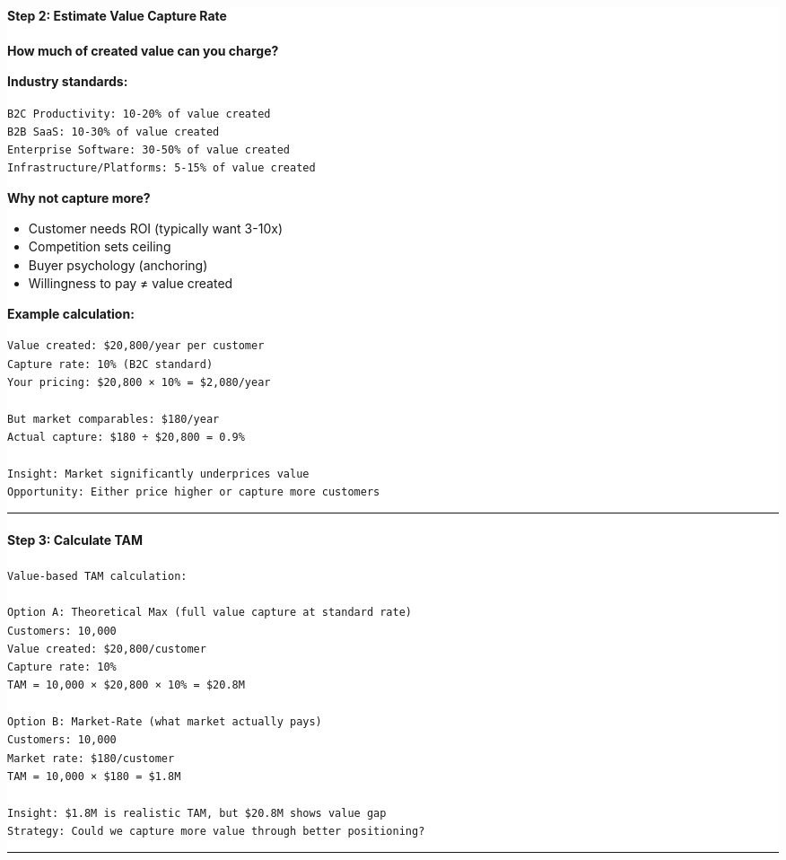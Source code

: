 
#### Step 2: Estimate Value Capture Rate

**How much of created value can you charge?**

**Industry standards:**
```
B2C Productivity: 10-20% of value created
B2B SaaS: 10-30% of value created
Enterprise Software: 30-50% of value created
Infrastructure/Platforms: 5-15% of value created
```

**Why not capture more?**
- Customer needs ROI (typically want 3-10x)
- Competition sets ceiling
- Buyer psychology (anchoring)
- Willingness to pay ≠ value created

**Example calculation:**
```
Value created: $20,800/year per customer
Capture rate: 10% (B2C standard)
Your pricing: $20,800 × 10% = $2,080/year

But market comparables: $180/year
Actual capture: $180 ÷ $20,800 = 0.9%

Insight: Market significantly underprices value
Opportunity: Either price higher or capture more customers
```

---

#### Step 3: Calculate TAM

```
Value-based TAM calculation:

Option A: Theoretical Max (full value capture at standard rate)
Customers: 10,000
Value created: $20,800/customer
Capture rate: 10%
TAM = 10,000 × $20,800 × 10% = $20.8M

Option B: Market-Rate (what market actually pays)
Customers: 10,000
Market rate: $180/customer
TAM = 10,000 × $180 = $1.8M

Insight: $1.8M is realistic TAM, but $20.8M shows value gap
Strategy: Could we capture more value through better positioning?
```

---
